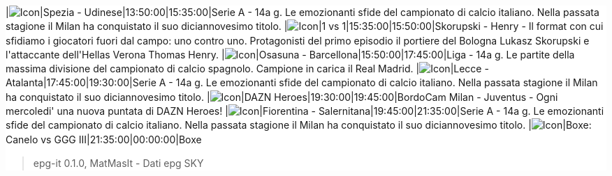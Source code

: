 |![Icon](https://guidatv.sky.it/uuid/fb32c56e-f6e5-47f4-adc2-ba90165acc5e/cover?md5ChecksumParam=290baf03a80c7aec58d960086d34c9bc&sid=566)|Spezia - Udinese|13:50:00|15:35:00|Serie A - 14a g. Le emozionanti sfide del campionato di calcio italiano. Nella passata stagione il Milan ha conquistato il suo diciannovesimo titolo.
|![Icon](https://guidatv.sky.it/uuid/9e8f44a9-652d-4752-83a1-b5753a4aef7e/cover?md5ChecksumParam=290baf03a80c7aec58d960086d34c9bc&sid=566)|1 vs 1|15:35:00|15:50:00|Skorupski - Henry - Il format con cui sfidiamo i giocatori fuori dal campo: uno contro uno. Protagonisti del primo episodio il portiere del Bologna Lukasz Skorupski e l&#039;attaccante dell&#039;Hellas Verona Thomas Henry.
|![Icon](https://guidatv.sky.it/uuid/752b527b-75a5-4e41-a5f1-a07e582ac185/cover?md5ChecksumParam=290baf03a80c7aec58d960086d34c9bc&sid=566)|Osasuna - Barcellona|15:50:00|17:45:00|Liga - 14a g. Le partite della massima divisione del campionato di calcio spagnolo. Campione in carica il Real Madrid.
|![Icon](https://guidatv.sky.it/uuid/8fba104b-e6a2-41b3-b1aa-456891da0f36/cover?md5ChecksumParam=290baf03a80c7aec58d960086d34c9bc&sid=566)|Lecce - Atalanta|17:45:00|19:30:00|Serie A - 14a g. Le emozionanti sfide del campionato di calcio italiano. Nella passata stagione il Milan ha conquistato il suo diciannovesimo titolo.
|![Icon](https://guidatv.sky.it/uuid/30b91b71-59c2-4362-acef-f5caa572be3b/cover?md5ChecksumParam=290baf03a80c7aec58d960086d34c9bc&sid=566)|DAZN Heroes|19:30:00|19:45:00|BordoCam Milan - Juventus - Ogni mercoledi&#039; una nuova puntata di DAZN Heroes!
|![Icon](https://guidatv.sky.it/uuid/0e06f842-3d6a-4157-be43-3622b22ab9e3/cover?md5ChecksumParam=290baf03a80c7aec58d960086d34c9bc&sid=566)|Fiorentina - Salernitana|19:45:00|21:35:00|Serie A - 14a g. Le emozionanti sfide del campionato di calcio italiano. Nella passata stagione il Milan ha conquistato il suo diciannovesimo titolo.
|![Icon](https://guidatv.sky.it/uuid/SportCalcio_Cover_JgZRMKTlp.png)|Boxe: Canelo vs GGG III|21:35:00|00:00:00|Boxe



 > epg-it 0.1.0, MatMasIt - Dati epg SKY